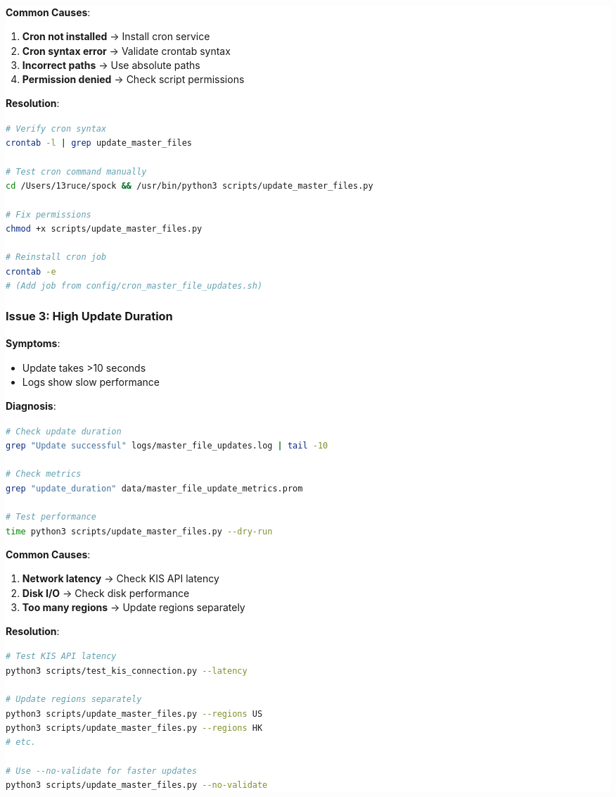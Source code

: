 **Common Causes**:
1. **Cron not installed** → Install cron service
2. **Cron syntax error** → Validate crontab syntax
3. **Incorrect paths** → Use absolute paths
4. **Permission denied** → Check script permissions

**Resolution**:
```bash
# Verify cron syntax
crontab -l | grep update_master_files

# Test cron command manually
cd /Users/13ruce/spock && /usr/bin/python3 scripts/update_master_files.py

# Fix permissions
chmod +x scripts/update_master_files.py

# Reinstall cron job
crontab -e
# (Add job from config/cron_master_file_updates.sh)
```

### Issue 3: High Update Duration

**Symptoms**:
- Update takes >10 seconds
- Logs show slow performance

**Diagnosis**:
```bash
# Check update duration
grep "Update successful" logs/master_file_updates.log | tail -10

# Check metrics
grep "update_duration" data/master_file_update_metrics.prom

# Test performance
time python3 scripts/update_master_files.py --dry-run
```

**Common Causes**:
1. **Network latency** → Check KIS API latency
2. **Disk I/O** → Check disk performance
3. **Too many regions** → Update regions separately

**Resolution**:
```bash
# Test KIS API latency
python3 scripts/test_kis_connection.py --latency

# Update regions separately
python3 scripts/update_master_files.py --regions US
python3 scripts/update_master_files.py --regions HK
# etc.

# Use --no-validate for faster updates
python3 scripts/update_master_files.py --no-validate
```
